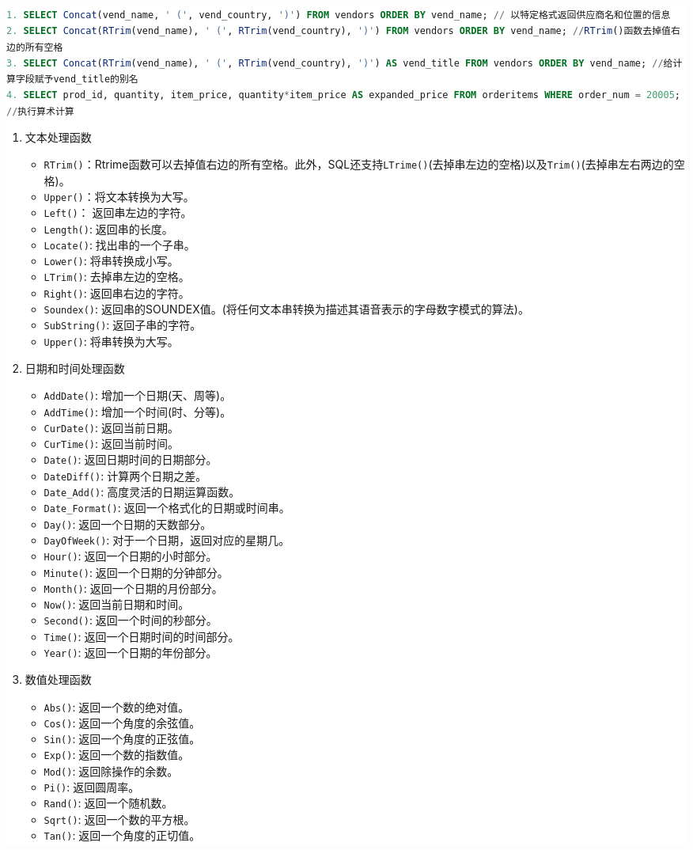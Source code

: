 ```sql
1. SELECT Concat(vend_name, ' (', vend_country, ')') FROM vendors ORDER BY vend_name; // 以特定格式返回供应商名和位置的信息
2. SELECT Concat(RTrim(vend_name), ' (', RTrim(vend_country), ')') FROM vendors ORDER BY vend_name; //RTrim()函数去掉值右边的所有空格
3. SELECT Concat(RTrim(vend_name), ' (', RTrim(vend_country), ')') AS vend_title FROM vendors ORDER BY vend_name; //给计算字段赋予vend_title的别名
4. SELECT prod_id, quantity, item_price, quantity*item_price AS expanded_price FROM orderitems WHERE order_num = 20005; //执行算术计算
```

1. 文本处理函数
   - `RTrim()`：Rtrime函数可以去掉值右边的所有空格。此外，SQL还支持`LTrime()`(去掉串左边的空格)以及`Trim()`(去掉串左右两边的空格)。
   - `Upper()`：将文本转换为大写。
   - `Left()`： 返回串左边的字符。
   - `Length()`: 返回串的长度。
   - `Locate()`: 找出串的一个子串。
   - `Lower()`: 将串转换成小写。
   - `LTrim()`: 去掉串左边的空格。
   - `Right()`: 返回串右边的字符。
   - `Soundex()`: 返回串的SOUNDEX值。(将任何文本串转换为描述其语音表示的字母数字模式的算法)。
   - `SubString()`: 返回子串的字符。
   - `Upper()`: 将串转换为大写。

2. 日期和时间处理函数
   - `AddDate()`: 增加一个日期(天、周等)。
   - `AddTime()`: 增加一个时间(时、分等)。
   - `CurDate()`: 返回当前日期。
   - `CurTime()`: 返回当前时间。
   - `Date()`: 返回日期时间的日期部分。
   - `DateDiff()`: 计算两个日期之差。
   - `Date_Add()`: 高度灵活的日期运算函数。
   - `Date_Format()`: 返回一个格式化的日期或时间串。
   - `Day()`: 返回一个日期的天数部分。
   - `DayOfWeek()`: 对于一个日期，返回对应的星期几。
   - `Hour()`: 返回一个日期的小时部分。
   - `Minute()`: 返回一个日期的分钟部分。
   - `Month()`: 返回一个日期的月份部分。
   - `Now()`: 返回当前日期和时间。
   - `Second()`: 返回一个时间的秒部分。
   - `Time()`: 返回一个日期时间的时间部分。
   - `Year()`: 返回一个日期的年份部分。

3. 数值处理函数
   - `Abs()`: 返回一个数的绝对值。
   - `Cos()`: 返回一个角度的余弦值。
   - `Sin()`: 返回一个角度的正弦值。
   - `Exp()`: 返回一个数的指数值。
   - `Mod()`: 返回除操作的余数。
   - `Pi()`: 返回圆周率。
   - `Rand()`: 返回一个随机数。
   - `Sqrt()`: 返回一个数的平方根。
   - `Tan()`: 返回一个角度的正切值。
